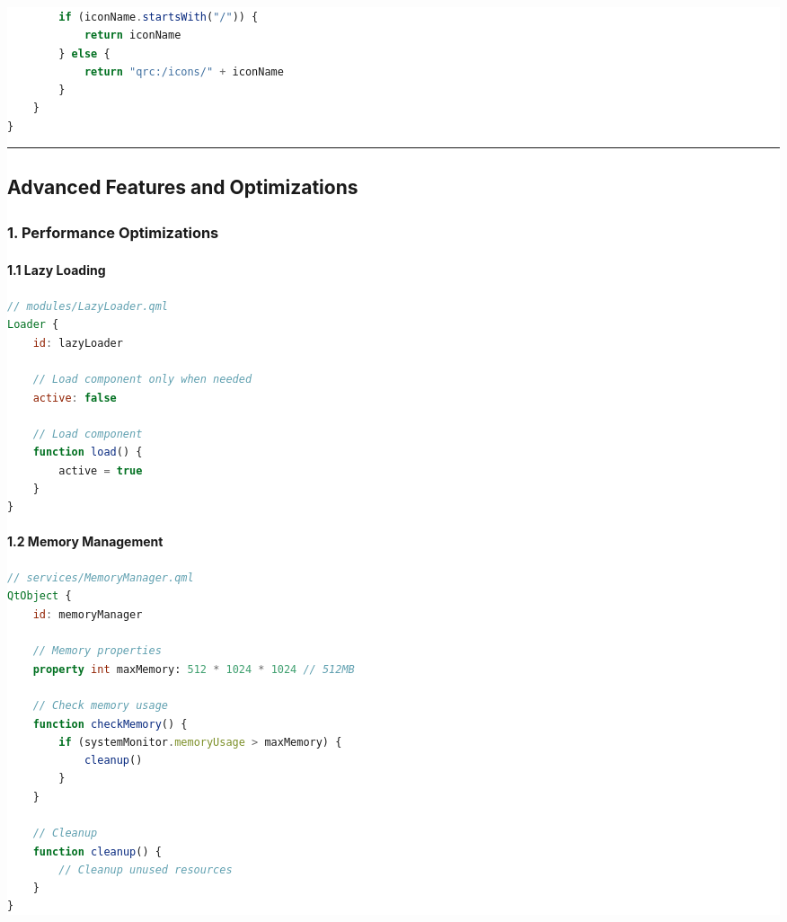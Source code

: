 ```qml
        if (iconName.startsWith("/")) {
            return iconName
        } else {
            return "qrc:/icons/" + iconName
        }
    }
}
```

---

## Advanced Features and Optimizations

### 1. Performance Optimizations

#### 1.1 Lazy Loading
```qml
// modules/LazyLoader.qml
Loader {
    id: lazyLoader
    
    // Load component only when needed
    active: false
    
    // Load component
    function load() {
        active = true
    }
}
```

#### 1.2 Memory Management
```qml
// services/MemoryManager.qml
QtObject {
    id: memoryManager
    
    // Memory properties
    property int maxMemory: 512 * 1024 * 1024 // 512MB
    
    // Check memory usage
    function checkMemory() {
        if (systemMonitor.memoryUsage > maxMemory) {
            cleanup()
        }
    }
    
    // Cleanup
    function cleanup() {
        // Cleanup unused resources
    }
}
```
